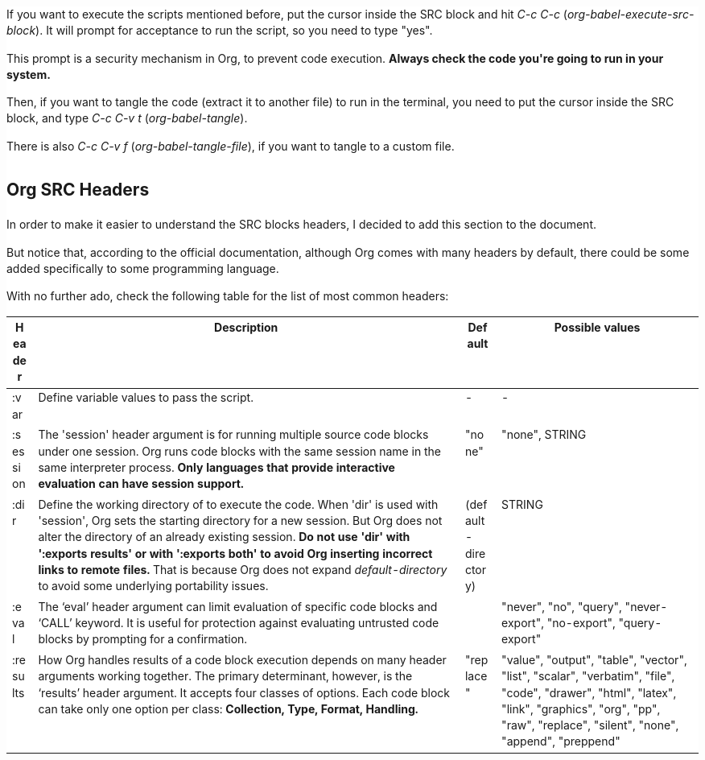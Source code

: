 If you want to execute the scripts mentioned before, put the cursor inside the SRC block and hit *C-c C-c* (*org-babel-execute-src-block*). It will prompt for acceptance to run the script, so you need to type "yes".

This prompt is a security mechanism in Org, to prevent code execution. **Always check the code you're going to run in your system.**

Then, if you want to tangle the code (extract it to another file) to run in the terminal, you need to put the cursor inside the SRC block, and type *C-c C-v t* (*org-babel-tangle*).

There is also *C-c C-v f* (*org-babel-tangle-file*), if you want to tangle to a custom file.


<a id="orgf4e3b72"></a>

## Org SRC Headers

In order to make it easier to understand the SRC blocks headers, I decided to add this section to the document.

But notice that, according to the official documentation, although Org comes with many headers by default, there could be some added specifically to some programming language.

With no further ado, check the following table for the list of most common headers:

| Header       | Description                                                                                                                                                                                                                                                                                                                                                                                                                                                                 | Default             | Possible values                                                                                                                                                                                          |
|------------ |--------------------------------------------------------------------------------------------------------------------------------------------------------------------------------------------------------------------------------------------------------------------------------------------------------------------------------------------------------------------------------------------------------------------------------------------------------------------------- |------------------- |-------------------------------------------------------------------------------------------------------------------------------------------------------------------------------------------------------- |
| :var         | Define variable values to pass the script.                                                                                                                                                                                                                                                                                                                                                                                                                                  | -                   | -                                                                                                                                                                                                        |
| :session     | The 'session' header argument is for running multiple source code blocks under one session. Org runs code blocks with the same session name in the same interpreter process. **Only languages that provide interactive evaluation can have session support.**                                                                                                                                                                                                               | "none"              | "none", STRING                                                                                                                                                                                           |
| :dir         | Define the working directory of to execute the code. When 'dir' is used with 'session', Org sets the starting directory for a new session. But Org does not alter the directory of an already existing session. **Do not use 'dir' with ':exports results' or with ':exports both' to avoid Org inserting incorrect links to remote files.** That is because Org does not expand *default-directory* to avoid some underlying portability issues.                           | (default-directory) | STRING                                                                                                                                                                                                   |
| :eval        | The ‘eval’ header argument can limit evaluation of specific code blocks and ‘CALL’ keyword. It is useful for protection against evaluating untrusted code blocks by prompting for a confirmation.                                                                                                                                                                                                                                                                           |                     | "never", "no", "query", "never-export", "no-export", "query-export"                                                                                                                                      |
| :results     | How Org handles results of a code block execution depends on many header arguments working together. The primary determinant, however, is the ‘results’ header argument. It accepts four classes of options. Each code block can take only one option per class: **Collection, Type, Format, Handling.**                                                                                                                                                                    | "replace"           | "value", "output", "table", "vector", "list", "scalar", "verbatim", "file", "code", "drawer", "html", "latex", "link", "graphics", "org", "pp", "raw", "replace", "silent", "none", "append", "preppend" |